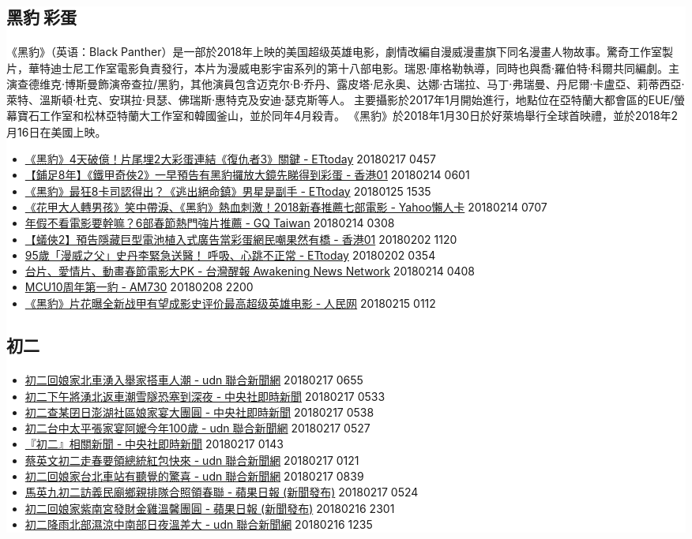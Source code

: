 ## 黑豹 彩蛋

《黑豹》（英语：Black Panther）是一部於2018年上映的美国超级英雄电影，劇情改編自漫威漫畫旗下同名漫畫人物故事。驚奇工作室製片，華特迪士尼工作室電影負責發行，本片为漫威电影宇宙系列的第十八部电影。瑞恩·庫格勒執導，同時也與喬·羅伯特·科爾共同編劇。主演查德维克·博斯曼飾演帝查拉/黑豹，其他演員包含迈克尔·B·乔丹、露皮塔·尼永奥、达娜·古瑞拉、马丁·弗瑞曼、丹尼爾·卡盧亞、莉蒂西亞·萊特、溫斯頓·杜克、安琪拉·貝瑟、佛瑞斯·惠特克及安迪·瑟克斯等人。
主要攝影於2017年1月開始進行，地點位在亞特蘭大都會區的EUE/螢幕寶石工作室和松林亞特蘭大工作室和韓國釜山，並於同年4月殺青。
《黑豹》於2018年1月30日於好萊塢舉行全球首映禮，並於2018年2月16日在美國上映。
- [《黑豹》4天破億！片尾埋2大彩蛋連結《復仇者3》關鍵 - ETtoday](https://star.ettoday.net/news/1115556 "《黑豹》4天破億！片尾埋2大彩蛋連結《復仇者3》關鍵 - ETtoday") 20180217 0457
- [【鋪足8年】《鐵甲奇俠2》一早預告有黑豹攞放大鏡先睇得到彩蛋 - 香港01](https://www.hk01.com/%E9%9B%BB%E5%BD%B1/159989/-%E9%8B%AA%E8%B6%B38%E5%B9%B4-%E9%90%B5%E7%94%B2%E5%A5%87%E4%BF%A02-%E4%B8%80%E6%97%A9%E9%A0%90%E5%91%8A%E6%9C%89%E9%BB%91%E8%B1%B9-%E6%94%9E%E6%94%BE%E5%A4%A7%E9%8F%A1%E5%85%88%E7%9D%87%E5%BE%97%E5%88%B0%E5%BD%A9%E8%9B%8B "【鋪足8年】《鐵甲奇俠2》一早預告有黑豹攞放大鏡先睇得到彩蛋 - 香港01") 20180214 0601
- [《黑豹》最狂8卡司認得出？《逃出絕命鎮》男星是副手 - ETtoday](https://star.ettoday.net/news/1100694 "《黑豹》最狂8卡司認得出？《逃出絕命鎮》男星是副手 - ETtoday") 20180125 1535
- [《花甲大人轉男孩》笑中帶淚、《黑豹》熱血刺激！2018新春推薦七部電影 - Yahoo懶人卡](https://tw.youcard.yahoo.com/cardstack/2ada48f0-114e-11e8-8527-7d8e702cda81 "《花甲大人轉男孩》笑中帶淚、《黑豹》熱血刺激！2018新春推薦七部電影 - Yahoo懶人卡") 20180214 0707
- [年假不看電影要幹嘛？6部春節熱門強片推薦 - GQ Taiwan](https://www.gq.com.tw/entertainment/movie/content-35255.html "年假不看電影要幹嘛？6部春節熱門強片推薦 - GQ Taiwan") 20180214 0308
- [【蟻俠2】預告隱藏巨型電池植入式廣告當彩蛋網民嘲果然有橋 - 香港01](https://www.hk01.com/%E9%9B%BB%E5%BD%B1/156383/-%E8%9F%BB%E4%BF%A02-%E9%A0%90%E5%91%8A%E9%9A%B1%E8%97%8F%E5%B7%A8%E5%9E%8B%E9%9B%BB%E6%B1%A0-%E6%A4%8D%E5%85%A5%E5%BC%8F%E5%BB%A3%E5%91%8A%E7%95%B6%E5%BD%A9%E8%9B%8B%E7%B6%B2%E6%B0%91%E5%98%B2%E6%9E%9C%E7%84%B6%E6%9C%89%E6%A9%8B "【蟻俠2】預告隱藏巨型電池植入式廣告當彩蛋網民嘲果然有橋 - 香港01") 20180202 1120
- [95歲「漫威之父」史丹李緊急送醫！ 呼吸、心跳不正常 - ETtoday](https://star.ettoday.net/news/1105967 "95歲「漫威之父」史丹李緊急送醫！ 呼吸、心跳不正常 - ETtoday") 20180202 0354
- [台片、愛情片、動畫春節電影大PK - 台灣醒報 Awakening News Network](https://anntw.com/articles/20180213-yAEv "台片、愛情片、動畫春節電影大PK - 台灣醒報 Awakening News Network") 20180214 0408
- [MCU10周年第一豹 - AM730](https://www.am730.com.hk/news/%E5%A8%9B%E6%A8%82/mcu10%E5%91%A8%E5%B9%B4%E7%AC%AC%E4%B8%80%E8%B1%B9-115229 "MCU10周年第一豹 - AM730") 20180208 2200
- [《黑豹》片花曝全新战甲有望成影史评价最高超级英雄电影 - 人民网](http://ent.people.com.cn/n1/2018/0215/c1012-29824880.html "《黑豹》片花曝全新战甲有望成影史评价最高超级英雄电影 - 人民网") 20180215 0112

## 初二


- [初二回娘家北車湧入舉家搭車人潮 - udn 聯合新聞網](https://udn.com/news/story/7266/2989097 "初二回娘家北車湧入舉家搭車人潮 - udn 聯合新聞網") 20180217 0655
- [初二下午將湧北返車潮雪隧恐塞到深夜 - 中央社即時新聞](http://www.cna.com.tw/news/firstnews/201802170091-1.aspx "初二下午將湧北返車潮雪隧恐塞到深夜 - 中央社即時新聞") 20180217 0533
- [初二查某囝日澎湖社區娘家宴大團圓 - 中央社即時新聞](http://www.cna.com.tw/news/aloc/201802170093-1.aspx "初二查某囝日澎湖社區娘家宴大團圓 - 中央社即時新聞") 20180217 0538
- [初二台中太平張家宴阿嬤今年100歲 - udn 聯合新聞網](https://udn.com/news/story/7325/2989047 "初二台中太平張家宴阿嬤今年100歲 - udn 聯合新聞網") 20180217 0527
- [『初二』相關新聞 - 中央社即時新聞](http://www.cna.com.tw/tag/%E5%88%9D%E4%BA%8C "『初二』相關新聞 - 中央社即時新聞") 20180217 0143
- [蔡英文初二走春要領總統紅包快來 - udn 聯合新聞網](https://udn.com/news/story/6656/2988915 "蔡英文初二走春要領總統紅包快來 - udn 聯合新聞網") 20180217 0121
- [初二回娘家台北車站有聽覺的驚喜 - udn 聯合新聞網](https://udn.com/news/story/7266/2989174 "初二回娘家台北車站有聽覺的驚喜 - udn 聯合新聞網") 20180217 0839
- [馬英九初二訪義民廟鄉親排隊合照領春聯 - 蘋果日報 (新聞發布)](https://tw.appledaily.com/new/realtime/20180217/1299941/ "馬英九初二訪義民廟鄉親排隊合照領春聯 - 蘋果日報 (新聞發布)") 20180217 0524
- [初二回娘家紫南宮發財金雞溫馨團圓 - 蘋果日報 (新聞發布)](https://tw.appledaily.com/new/realtime/20180217/1297235/ "初二回娘家紫南宮發財金雞溫馨團圓 - 蘋果日報 (新聞發布)") 20180216 2301
- [初二降雨北部濕涼中南部日夜溫差大 - udn 聯合新聞網](https://udn.com/news/story/7266/2988638 "初二降雨北部濕涼中南部日夜溫差大 - udn 聯合新聞網") 20180216 1235

